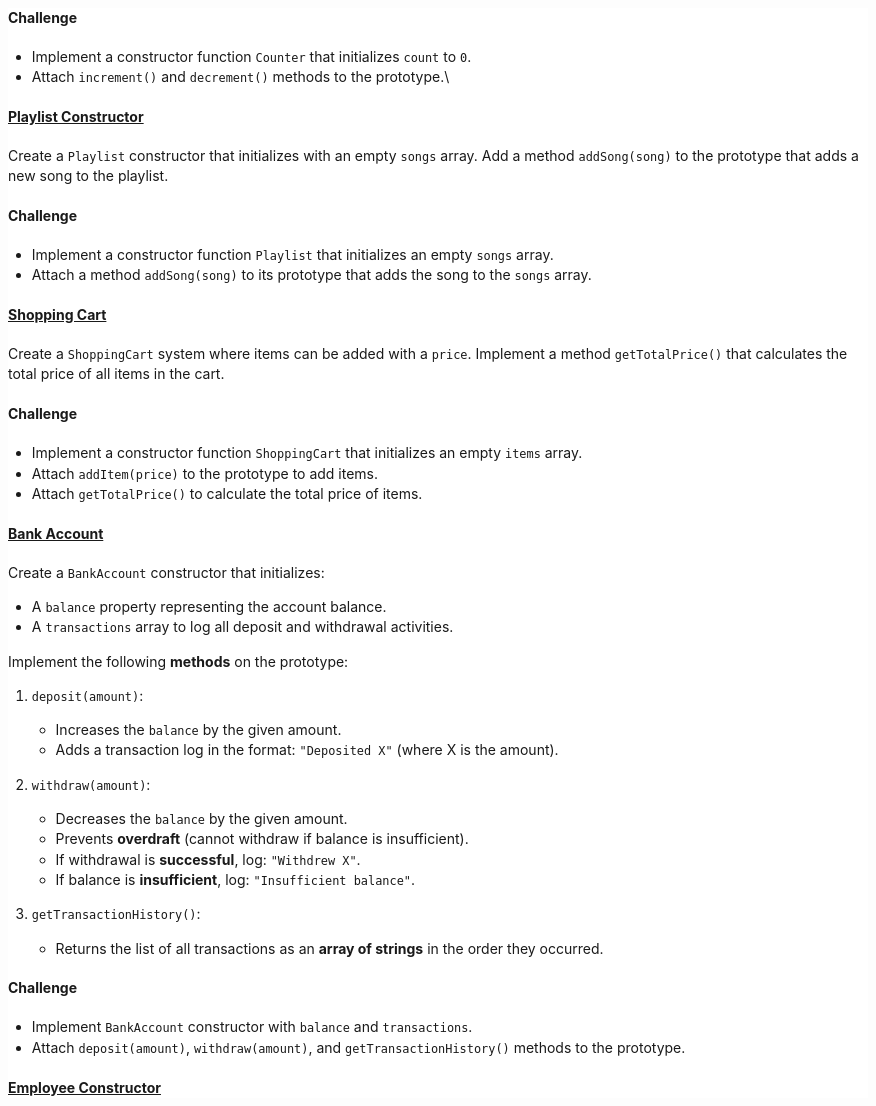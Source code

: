 #### Challenge

- Implement a constructor function `Counter` that initializes `count` to `0`.
- Attach `increment()` and `decrement()` methods to the prototype.\

#### [Playlist Constructor](./prototypes/playlist-constructor.js)

Create a `Playlist` constructor that initializes with an empty `songs` array. Add a method `addSong(song)` to the prototype that adds a new song to the playlist.

#### Challenge

- Implement a constructor function `Playlist` that initializes an empty `songs` array.
- Attach a method `addSong(song)` to its prototype that adds the song to the `songs` array.

#### [Shopping Cart](./prototypes/shopping-cart.js)

Create a `ShoppingCart` system where items can be added with a `price`. Implement a method `getTotalPrice()` that calculates the total price of all items in the cart.

#### Challenge

- Implement a constructor function `ShoppingCart` that initializes an empty `items` array.
- Attach `addItem(price)` to the prototype to add items.
- Attach `getTotalPrice()` to calculate the total price of items.

#### [Bank Account](./prototypes/bank-account.js)

Create a `BankAccount` constructor that initializes:

- A `balance` property representing the account balance.
- A `transactions` array to log all deposit and withdrawal activities.

Implement the following **methods** on the prototype:

1. `deposit(amount)`:

   - Increases the `balance` by the given amount.
   - Adds a transaction log in the format: `"Deposited X"` (where X is the amount).

2. `withdraw(amount)`:

   - Decreases the `balance` by the given amount.
   - Prevents **overdraft** (cannot withdraw if balance is insufficient).
   - If withdrawal is **successful**, log: `"Withdrew X"`.
   - If balance is **insufficient**, log: `"Insufficient balance"`.

3. `getTransactionHistory()`:
   - Returns the list of all transactions as an **array of strings** in the order they occurred.

#### Challenge

- Implement `BankAccount` constructor with `balance` and `transactions`.
- Attach `deposit(amount)`, `withdraw(amount)`, and `getTransactionHistory()` methods to the prototype.

#### [Employee Constructor](./prototypes/employee-constructor.js)
